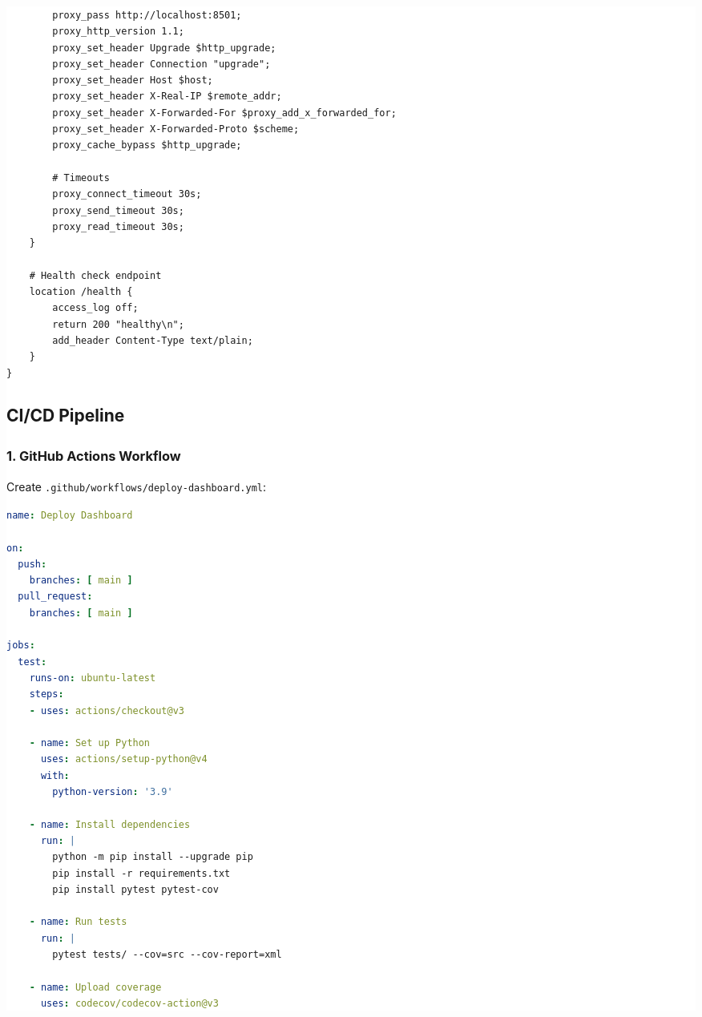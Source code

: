 ```nginx
        proxy_pass http://localhost:8501;
        proxy_http_version 1.1;
        proxy_set_header Upgrade $http_upgrade;
        proxy_set_header Connection "upgrade";
        proxy_set_header Host $host;
        proxy_set_header X-Real-IP $remote_addr;
        proxy_set_header X-Forwarded-For $proxy_add_x_forwarded_for;
        proxy_set_header X-Forwarded-Proto $scheme;
        proxy_cache_bypass $http_upgrade;
        
        # Timeouts
        proxy_connect_timeout 30s;
        proxy_send_timeout 30s;
        proxy_read_timeout 30s;
    }

    # Health check endpoint
    location /health {
        access_log off;
        return 200 "healthy\n";
        add_header Content-Type text/plain;
    }
}
```

## CI/CD Pipeline

### 1. GitHub Actions Workflow

Create `.github/workflows/deploy-dashboard.yml`:

```yaml
name: Deploy Dashboard

on:
  push:
    branches: [ main ]
  pull_request:
    branches: [ main ]

jobs:
  test:
    runs-on: ubuntu-latest
    steps:
    - uses: actions/checkout@v3
    
    - name: Set up Python
      uses: actions/setup-python@v4
      with:
        python-version: '3.9'
    
    - name: Install dependencies
      run: |
        python -m pip install --upgrade pip
        pip install -r requirements.txt
        pip install pytest pytest-cov
    
    - name: Run tests
      run: |
        pytest tests/ --cov=src --cov-report=xml
    
    - name: Upload coverage
      uses: codecov/codecov-action@v3
```